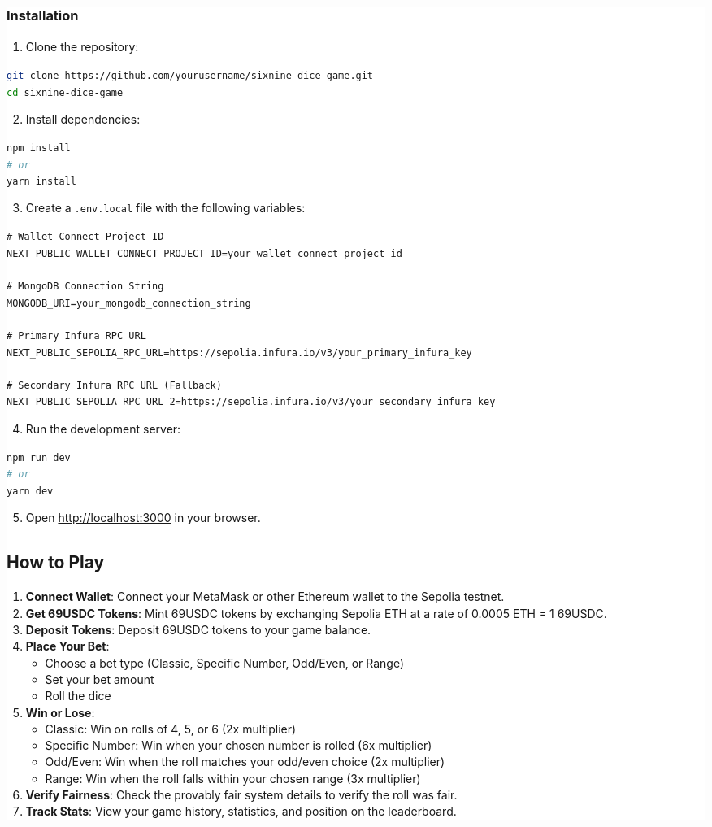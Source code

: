 ### Installation

1. Clone the repository:

```bash
git clone https://github.com/yourusername/sixnine-dice-game.git
cd sixnine-dice-game
```

2. Install dependencies:

```bash
npm install
# or
yarn install
```

3. Create a `.env.local` file with the following variables:

```plaintext
# Wallet Connect Project ID
NEXT_PUBLIC_WALLET_CONNECT_PROJECT_ID=your_wallet_connect_project_id

# MongoDB Connection String
MONGODB_URI=your_mongodb_connection_string

# Primary Infura RPC URL
NEXT_PUBLIC_SEPOLIA_RPC_URL=https://sepolia.infura.io/v3/your_primary_infura_key

# Secondary Infura RPC URL (Fallback)
NEXT_PUBLIC_SEPOLIA_RPC_URL_2=https://sepolia.infura.io/v3/your_secondary_infura_key
```

4. Run the development server:

```bash
npm run dev
# or
yarn dev
```

5. Open [http://localhost:3000](http://localhost:3000) in your browser.

## How to Play

1. **Connect Wallet**: Connect your MetaMask or other Ethereum wallet to the Sepolia testnet.
2. **Get 69USDC Tokens**: Mint 69USDC tokens by exchanging Sepolia ETH at a rate of 0.0005 ETH = 1 69USDC.
3. **Deposit Tokens**: Deposit 69USDC tokens to your game balance.
4. **Place Your Bet**:
   - Choose a bet type (Classic, Specific Number, Odd/Even, or Range)
   - Set your bet amount
   - Roll the dice
5. **Win or Lose**:
   - Classic: Win on rolls of 4, 5, or 6 (2x multiplier)
   - Specific Number: Win when your chosen number is rolled (6x multiplier)
   - Odd/Even: Win when the roll matches your odd/even choice (2x multiplier)
   - Range: Win when the roll falls within your chosen range (3x multiplier)
6. **Verify Fairness**: Check the provably fair system details to verify the roll was fair.
7. **Track Stats**: View your game history, statistics, and position on the leaderboard.

